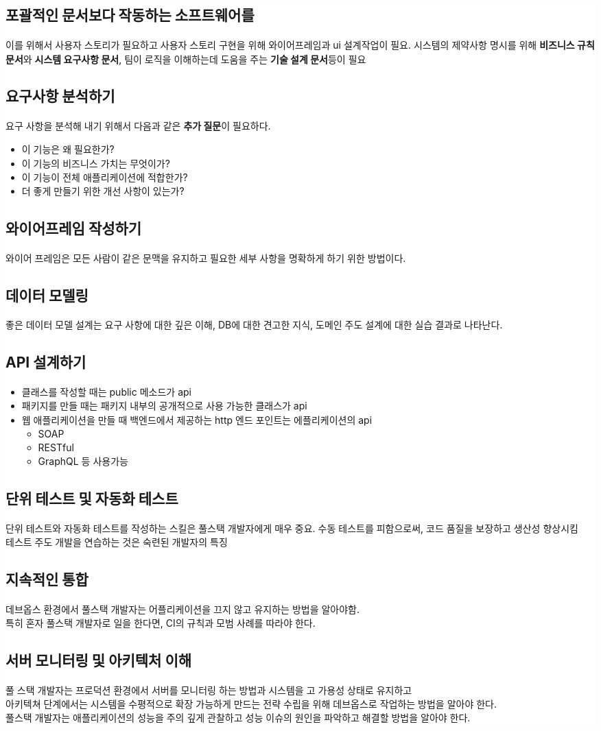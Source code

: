 포괄적인 문서보다 **작동하는 소프트웨어**를
-
이를 위해서 사용자 스토리가 필요하고 사용자 스토리 구현을 위해 와이어프레임과 ui 설계작업이 필요.
시스템의 제약사항 명시를 위해 **비즈니스 규칙 문서**와 **시스템 요구사항 문서**, 팀이 로직을 이해하는데 도움을 주는 **기술 설계 문서**등이 필요



요구사항 분석하기
-
요구 사항을 분석해 내기 위해서 다음과 같은 **추가 질문**이 필요하다.
* 이 기능은 왜 필요한가?
* 이 기능의 비즈니스 가치는 무엇이가?
* 이 기능이 전체 애플리케이션에 적합한가?
* 더 좋게 만들기 위한 개선 사항이 있는가?

와이어프레임 작성하기
-
와이어 프레임은 모든 사람이 같은 문맥을 유지하고 필요한 세부 사항을 명확하게 하기 위한 방법이다.

데이터 모델링
-
좋은 데이터 모델 설계는 요구 사항에 대한 깊은 이해, DB에 대한 견고한 지식, 도메인 주도 설계에 대한 실습 결과로 나타난다.


API 설계하기
-
* 클래스를 작성할 때는 public 메소드가 api
* 패키지를 만들 때는 패키지 내부의 공개적으로 사용 가능한 클래스가 api 
* 웹 애플리케이션을 만들 때 백엔드에서 제공하는 http 엔드 포인트는 에플리케이션의 api
    - SOAP
    - RESTful
    - GraphQL  등 사용가능

단위 테스트 및 자동화 테스트
-
단위 테스트와 자동화 테스트를 작성하는 스킬은 풀스택 개발자에게 매우 중요. 
수동 테스트를 피함으로써, 코드 품질을 보장하고 생산성 향상시킴  
테스트 주도 개발을 연습하는 것은 숙련된 개발자의 특징

지속적인 통합
-
데브옵스 환경에서 풀스택 개발자는 어플리케이션을 끄지 않고 유지하는 방법을 알아야함.  
특히 혼자 풀스택 개발자로 일을 한다면, CI의 규칙과 모범 사례를 따라야 한다.

서버 모니터링 및 아키텍처 이해
-
풀 스택 개발자는 프로덕션 환경에서 서버를 모니터링 하는 방법과 시스템을 고 가용성 상태로 유지하고  
아키텍쳐 단계에서는 시스템을 수평적으로 확장 가능하게 만드는 전략 수립을 위해 데브옵스로 작업하는 방법을 알아야 한다.  
풀스택 개발자는 애플리케이션의 성능을 주의 깊게 관찰하고 성능 이슈의 원인을 파악하고 해결할 방법을 알아야 한다.
